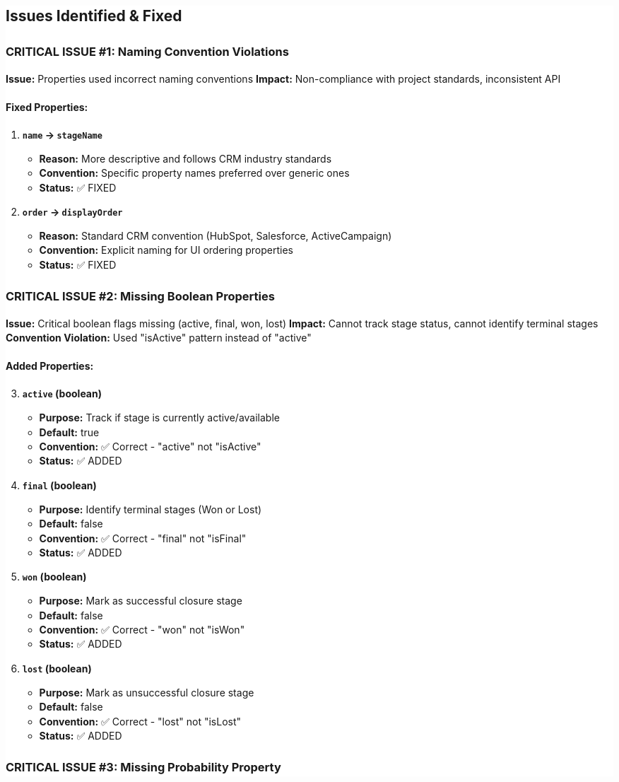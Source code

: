 
## Issues Identified & Fixed

### CRITICAL ISSUE #1: Naming Convention Violations

**Issue:** Properties used incorrect naming conventions
**Impact:** Non-compliance with project standards, inconsistent API

#### Fixed Properties:

1. **`name` → `stageName`**
   - **Reason:** More descriptive and follows CRM industry standards
   - **Convention:** Specific property names preferred over generic ones
   - **Status:** ✅ FIXED

2. **`order` → `displayOrder`**
   - **Reason:** Standard CRM convention (HubSpot, Salesforce, ActiveCampaign)
   - **Convention:** Explicit naming for UI ordering properties
   - **Status:** ✅ FIXED

### CRITICAL ISSUE #2: Missing Boolean Properties

**Issue:** Critical boolean flags missing (active, final, won, lost)
**Impact:** Cannot track stage status, cannot identify terminal stages
**Convention Violation:** Used "isActive" pattern instead of "active"

#### Added Properties:

3. **`active` (boolean)**
   - **Purpose:** Track if stage is currently active/available
   - **Default:** true
   - **Convention:** ✅ Correct - "active" not "isActive"
   - **Status:** ✅ ADDED

4. **`final` (boolean)**
   - **Purpose:** Identify terminal stages (Won or Lost)
   - **Default:** false
   - **Convention:** ✅ Correct - "final" not "isFinal"
   - **Status:** ✅ ADDED

5. **`won` (boolean)**
   - **Purpose:** Mark as successful closure stage
   - **Default:** false
   - **Convention:** ✅ Correct - "won" not "isWon"
   - **Status:** ✅ ADDED

6. **`lost` (boolean)**
   - **Purpose:** Mark as unsuccessful closure stage
   - **Default:** false
   - **Convention:** ✅ Correct - "lost" not "isLost"
   - **Status:** ✅ ADDED

### CRITICAL ISSUE #3: Missing Probability Property
